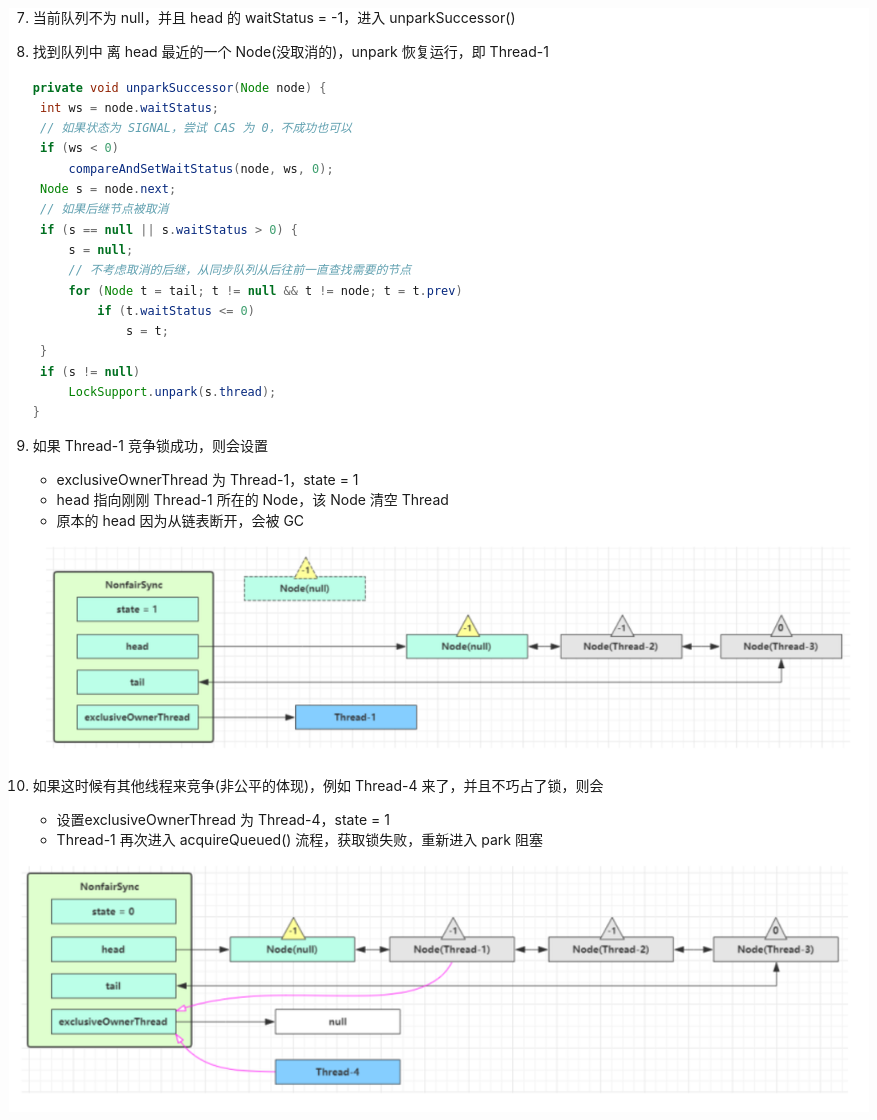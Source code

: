 7. 当前队列不为 null，并且 head 的 waitStatus = -1，进入 unparkSuccessor()
8. 找到队列中 离 head 最近的一个 Node(没取消的)，unpark 恢复运行，即 Thread-1

   ```java
   private void unparkSuccessor(Node node) {
    int ws = node.waitStatus;
    // 如果状态为 SIGNAL，尝试 CAS 为 0，不成功也可以
    if (ws < 0)
        compareAndSetWaitStatus(node, ws, 0);
    Node s = node.next;
    // 如果后继节点被取消
    if (s == null || s.waitStatus > 0) {
        s = null;
        // 不考虑取消的后继，从同步队列从后往前一直查找需要的节点
        for (Node t = tail; t != null && t != node; t = t.prev)
            if (t.waitStatus <= 0)
                s = t;
    }
    if (s != null)
        LockSupport.unpark(s.thread);
   }
   ```

9. 如果 Thread-1 竞争锁成功，则会设置
   - exclusiveOwnerThread 为 Thread-1，state = 1
   - head 指向刚刚 Thread-1 所在的 Node，该 Node 清空 Thread
   - 原本的 head 因为从链表断开，会被 GC

   ![图 4](../../images/b0887c5f7350ac4daf43556e29d9b12cb2ff9e002abd4386d381d26518ff6942.png)  

10. 如果这时候有其他线程来竞争(非公平的体现)，例如 Thread-4 来了，并且不巧占了锁，则会
    - 设置exclusiveOwnerThread 为 Thread-4，state = 1
    - Thread-1 再次进入 acquireQueued() 流程，获取锁失败，重新进入 park 阻塞
  
   ![图 5](../../images/e9c75323def7f614876ea492722136fb25cd621e96e43c4492a524b17a62fd90.png)  
